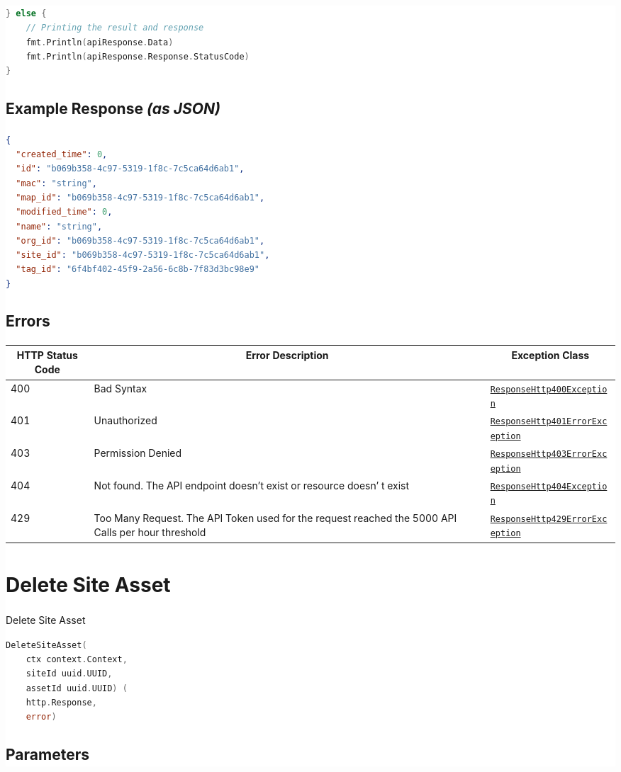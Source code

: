```go
} else {
    // Printing the result and response
    fmt.Println(apiResponse.Data)
    fmt.Println(apiResponse.Response.StatusCode)
}
```

## Example Response *(as JSON)*

```json
{
  "created_time": 0,
  "id": "b069b358-4c97-5319-1f8c-7c5ca64d6ab1",
  "mac": "string",
  "map_id": "b069b358-4c97-5319-1f8c-7c5ca64d6ab1",
  "modified_time": 0,
  "name": "string",
  "org_id": "b069b358-4c97-5319-1f8c-7c5ca64d6ab1",
  "site_id": "b069b358-4c97-5319-1f8c-7c5ca64d6ab1",
  "tag_id": "6f4bf402-45f9-2a56-6c8b-7f83d3bc98e9"
}
```

## Errors

| HTTP Status Code | Error Description | Exception Class |
|  --- | --- | --- |
| 400 | Bad Syntax | [`ResponseHttp400Exception`](../../doc/models/response-http-400-exception.md) |
| 401 | Unauthorized | [`ResponseHttp401ErrorException`](../../doc/models/response-http-401-error-exception.md) |
| 403 | Permission Denied | [`ResponseHttp403ErrorException`](../../doc/models/response-http-403-error-exception.md) |
| 404 | Not found. The API endpoint doesn’t exist or resource doesn’ t exist | [`ResponseHttp404Exception`](../../doc/models/response-http-404-exception.md) |
| 429 | Too Many Request. The API Token used for the request reached the 5000 API Calls per hour threshold | [`ResponseHttp429ErrorException`](../../doc/models/response-http-429-error-exception.md) |


# Delete Site Asset

Delete Site Asset

```go
DeleteSiteAsset(
    ctx context.Context,
    siteId uuid.UUID,
    assetId uuid.UUID) (
    http.Response,
    error)
```

## Parameters
